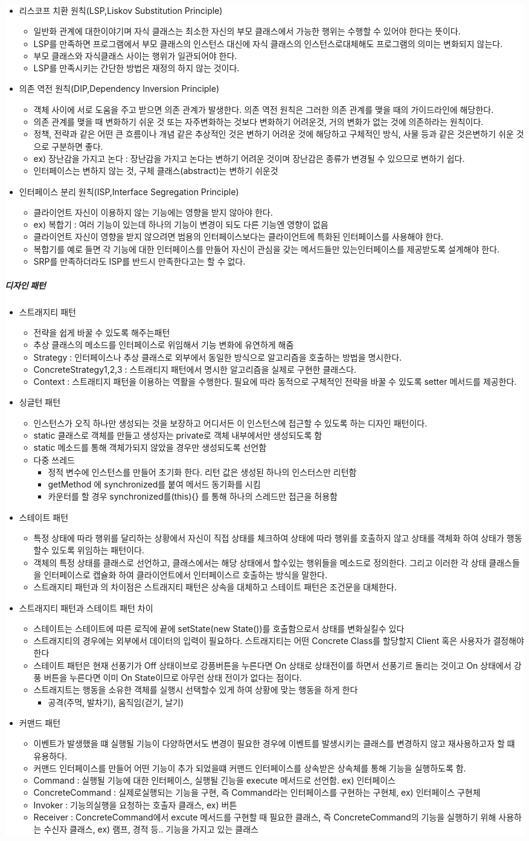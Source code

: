 - 리스코프 치환 원칙(LSP,Liskov Substitution Principle)
  - 일반화 관계에 대한이야기며 자식 클래스는 최소한 자신의 부모 클래스에서 가능한 행위는 수행할 수 있어야 한다는 뜻이다.
  - LSP를 만족하면 프로그램에서 부모 클래스의 인스턴스 대신에 자식 클래스의 인스턴스로대체해도 프로그램의 의미는 변화되지 않는다.
  - 부모 클래스와 자식클래스 사이는 행위가 일관되어야 한다.
  - LSP를 만족시키는 간단한 방법은 재정의 하지 않는 것이다.

- 의존 역전 원칙(DIP,Dependency Inversion Principle)
  - 객체 사이에 서로 도움을 주고 받으면 의존 관계가 발생한다. 의존 역전 원칙은 그러한 의존 관계를 맺을 때의 가이드라인에 해당한다. 
  - 의존 관계를 맺을 때 변화하기 쉬운 것 또는 자주변화하는 것보다 변화하기 어려운것, 거의 변화가 없는 것에 의존하라는 원칙이다.
  - 정책, 전략과 같은 어떤 큰 흐름이나 개념 같은 추상적인 것은 변하기 어려운 것에 해당하고 구체적인 방식, 사물 등과 같은 것은변하기 쉬운 것으로 구분하면 좋다.
  - ex) 장난감을 가지고 논다 : 장난감을 가지고 논다는 변하기 어려운 것이며 장난감은 종류가 변경될 수 있으므로 변하기 쉽다. 
  - 인터페이스는 변하지 않는 것, 구체 클래스(abstract)는 변하기 쉬운것

- 인터페이스 분리 원칙(ISP,Interface Segregation Principle)
  - 클라이언트 자신이 이용하지 않는 기능에는 영향을 받지 않아야 한다.
  - ex) 복합기 : 여러 기능이 있는데 하나의 기능이 변경이 되도 다른 기능엔 영향이 없음
  - 클라이언트 자신이 영향을 받지 않으려면 범용의 인터페이스보다는 클라이언트에 특화된 인터페이스를 사용해야 한다.
  - 복합기를 예로 들면 각 기능에 대한 인터페이스를 만들어 자신이 관심을 갖는 메서드들만 있는인터페이스를 제공받도록 설계해야 한다.
  - SRP를 만족하더라도 ISP를 반드시 만족한다고는 할 수 없다.

##### 디자인 패턴
- 스트래지티 패턴
  - 전략을 쉽게 바꿀 수 있도록 해주는패턴
  - 추상 클래스의 메소드를 인터페이스로 위임해서 기능 변화에 유연하게 해줌
  - Strategy : 인터페이스나 추상 클래스로 외부에서 동일한 방식으로 알고리즘을 호출하는 방법을 명시한다.
  - ConcreteStrategy1,2,3 : 스트래티지 패턴에서 명시한 알고리즘을 실제로 구현한 클래스다.
  - Context : 스트래티지 패턴을 이용하는 역활을 수행한다. 필요에 따라 동적으로 구체적인 전략을 바꿀 수 있도록 setter 메서드를 제공한다.

- 싱글턴 패턴
  - 인스턴스가 오직 하나만 생성되는 것을 보장하고 어디서든 이 인스턴스에 접근할 수 있도록 하는 디자인 패턴이다. 
  - static 클래스로 객체를 만들고 생성자는 private로 객체 내부에서만 생성되도록 함
  - static 메소드를 통해 객체가되지 않았을 경우만 생성되도록 선언함
  - 다중 쓰레드
    - 정적 변수에 인스턴스를 만들어 초기화 한다. 리턴 값은 생성된 하나의 인스터스만 리턴함
    - getMethod 에 synchronized를 붙여 메서드 동기화를 시킴
    - 카운터를 할 경우 synchronized를(this){} 를 통해 하나의 스레드만 접근을 허용함

- 스테이트 패턴
  - 특정 상태에 따라 행위를 달리하는 상황에서 자신이 직접 상태를 체크하여 상태에 따라 행위를 호출하지 않고 상태를 객체화 하여 상태가 행동할수 있도록 위임하는 패턴이다.
  - 객체의 특정 상태를 클래스로 선언하고, 클래스에서는 해당 상태에서 할수있는 행위들을 메소드로 정의한다. 그리고 이러한 각 상태 클래스들을 인터페이스로 캡슐화 하여 클라이언트에서 인터페이스르 호출하는 방식을 말한다.
  - 스트래지티 패턴과 의 차이점은 스트래지티 패턴은 상속을 대체하고 스테이트 패턴은 조건문을 대체한다.

- 스트래지티 패턴과 스테이트 패턴 차이
  - 스테이트는 스테이트에 따른 로직에 끝에 setState(new State())를 호출함으로서 상태를 변화실킬수 있다
  - 스트래지티의 경우에는 외부에서 데이터의 입력이 필요하다. 스트래지티는 어떤 Concrete Class를 할당할지 Client 혹은 사용자가 결정해야 한다
  - 스테이트 패턴은 현재 선풍기가 Off 상태이브로 강픙버튼을 누른다면 On 상태로 상태전이를 하면서 선풍기르 돌리는 것이고 On 상태에서 강풍 버튼을 누른다면 이미 On State이므로 아무런 상태 전이가 없다는 점이다.
  - 스트래지트는 행동을 소유한 객체를 실행시 선택할수 있게 하여 상황에 맞는 행동을 하게 한다
    - 공격(주먹, 발차기), 움직임(걷기, 날기)
 
 
- 커맨드 패턴
  - 이벤트가 발생했을 떄 실행될 기능이 다양하면서도 변경이 필요한 경우에 이벤트를 발생시키는 클래스를 변경하지 않고 재사용하고자 할 떄 유용하다.
  - 커맨드 인터페이스를 만들어 어떤 기능이 추가 되었을떄 커맨드 인터페이스를 상속받은 상속체를 통해 기능을 실행하도록 함. 
  - Command : 실행될 기능에 대한 인터페이스, 실행될 긴능을 execute 메서드로 선언함. ex) 인터페이스
  - ConcreteCommand : 실제로실행되는 기능을 구현, 즉 Command라는 인터페이스를 구현하는 구현체, ex) 인터페이스 구현체
  - Invoker : 기능의실행을 요청하는 호출자 클래스, ex) 버튼
  - Receiver : ConcreteCommand에서 excute 메서드를 구현할 때 필요한 클래스, 즉 ConcreteCommand의 기능을 실행하기 위해 사용하는 수신자 클래스, ex) 램프, 경적 등.. 기능을 가지고 있는 클래스

